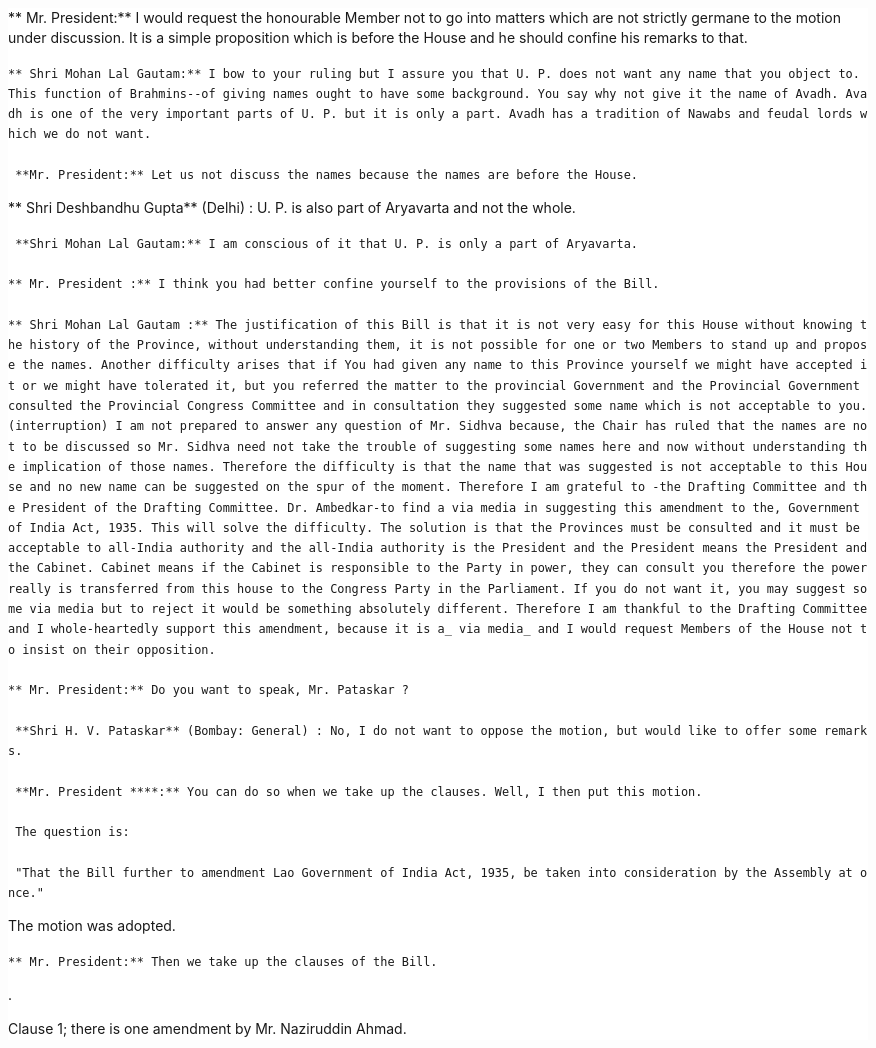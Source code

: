    **  Mr. President:** I would request the honourable Member not to go into matters which are not strictly germane to the motion under discussion. It is a simple proposition which is before the House and he should confine his remarks to that.

    ** Shri Mohan Lal Gautam:** I bow to your ruling but I assure you that U. P. does not want any name that you object to. This function of Brahmins--of giving names ought to have some background. You say why not give it the name of Avadh. Avadh is one of the very important parts of U. P. but it is only a part. Avadh has a tradition of Nawabs and feudal lords which we do not want.

     **Mr. President:** Let us not discuss the names because the names are before the House.

   **  Shri Deshbandhu Gupta** (Delhi) : U. P. is also part of Aryavarta and not the whole.

     **Shri Mohan Lal Gautam:** I am conscious of it that U. P. is only a part of Aryavarta.

    ** Mr. President :** I think you had better confine yourself to the provisions of the Bill.

    ** Shri Mohan Lal Gautam :** The justification of this Bill is that it is not very easy for this House without knowing the history of the Province, without understanding them, it is not possible for one or two Members to stand up and propose the names. Another difficulty arises that if You had given any name to this Province yourself we might have accepted it or we might have tolerated it, but you referred the matter to the provincial Government and the Provincial Government consulted the Provincial Congress Committee and in consultation they suggested some name which is not acceptable to you. (interruption) I am not prepared to answer any question of Mr. Sidhva because, the Chair has ruled that the names are not to be discussed so Mr. Sidhva need not take the trouble of suggesting some names here and now without understanding the implication of those names. Therefore the difficulty is that the name that was suggested is not acceptable to this House and no new name can be suggested on the spur of the moment. Therefore I am grateful to -the Drafting Committee and the President of the Drafting Committee. Dr. Ambedkar-to find a via media in suggesting this amendment to the, Government of India Act, 1935. This will solve the difficulty. The solution is that the Provinces must be consulted and it must be acceptable to all-India authority and the all-India authority is the President and the President means the President and the Cabinet. Cabinet means if the Cabinet is responsible to the Party in power, they can consult you therefore the power really is transferred from this house to the Congress Party in the Parliament. If you do not want it, you may suggest some via media but to reject it would be something absolutely different. Therefore I am thankful to the Drafting Committee and I whole-heartedly support this amendment, because it is a_ via media_ and I would request Members of the House not to insist on their opposition.

    ** Mr. President:** Do you want to speak, Mr. Pataskar ?

     **Shri H. V. Pataskar** (Bombay: General) : No, I do not want to oppose the motion, but would like to offer some remarks.

     **Mr. President ****:** You can do so when we take up the clauses. Well, I then put this motion.

     The question is:

     "That the Bill further to amendment Lao Government of India Act, 1935, be taken into consideration by the Assembly at once."

The motion was adopted.

    ** Mr. President:** Then we take up the clauses of the Bill. 

.  

Clause 1; there is one amendment by Mr. Naziruddin Ahmad.
